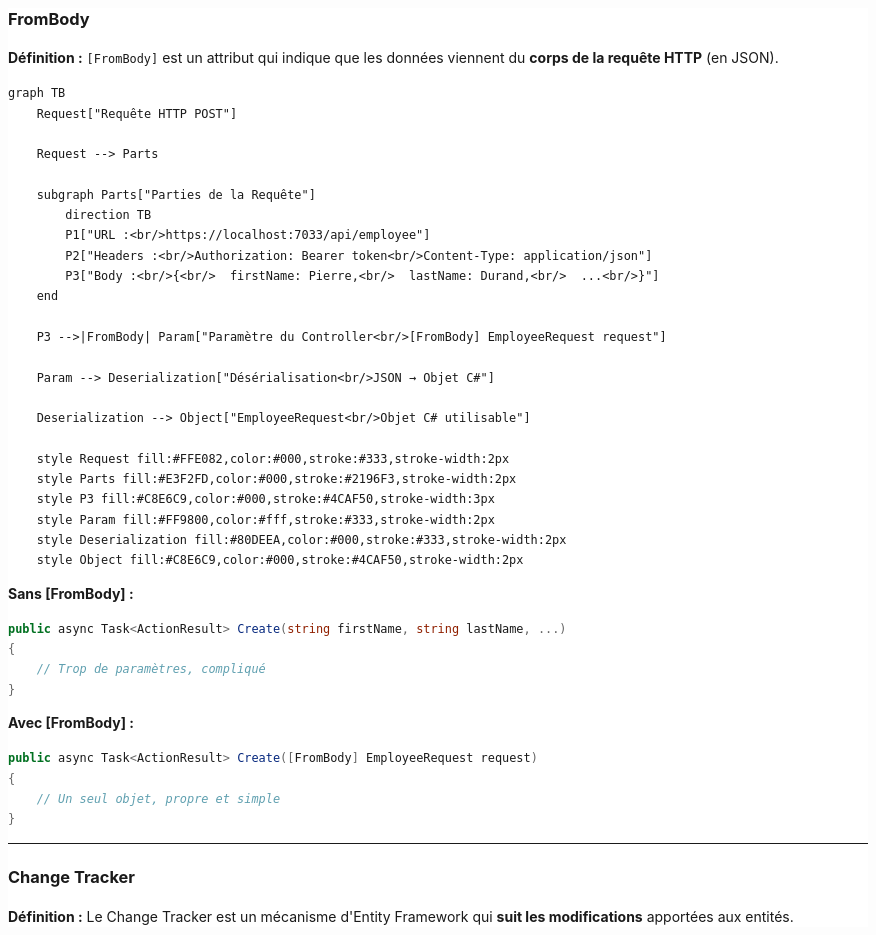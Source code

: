 
### FromBody

**Définition :** `[FromBody]` est un attribut qui indique que les données viennent du **corps de la requête HTTP** (en JSON).

```mermaid
graph TB
    Request["Requête HTTP POST"]
    
    Request --> Parts
    
    subgraph Parts["Parties de la Requête"]
        direction TB
        P1["URL :<br/>https://localhost:7033/api/employee"]
        P2["Headers :<br/>Authorization: Bearer token<br/>Content-Type: application/json"]
        P3["Body :<br/>{<br/>  firstName: Pierre,<br/>  lastName: Durand,<br/>  ...<br/>}"]
    end
    
    P3 -->|FromBody| Param["Paramètre du Controller<br/>[FromBody] EmployeeRequest request"]
    
    Param --> Deserialization["Désérialisation<br/>JSON → Objet C#"]
    
    Deserialization --> Object["EmployeeRequest<br/>Objet C# utilisable"]
    
    style Request fill:#FFE082,color:#000,stroke:#333,stroke-width:2px
    style Parts fill:#E3F2FD,color:#000,stroke:#2196F3,stroke-width:2px
    style P3 fill:#C8E6C9,color:#000,stroke:#4CAF50,stroke-width:3px
    style Param fill:#FF9800,color:#fff,stroke:#333,stroke-width:2px
    style Deserialization fill:#80DEEA,color:#000,stroke:#333,stroke-width:2px
    style Object fill:#C8E6C9,color:#000,stroke:#4CAF50,stroke-width:2px
```

**Sans [FromBody] :**
```csharp
public async Task<ActionResult> Create(string firstName, string lastName, ...)
{
    // Trop de paramètres, compliqué
}
```

**Avec [FromBody] :**
```csharp
public async Task<ActionResult> Create([FromBody] EmployeeRequest request)
{
    // Un seul objet, propre et simple
}
```

---

### Change Tracker

**Définition :** Le Change Tracker est un mécanisme d'Entity Framework qui **suit les modifications** apportées aux entités.
